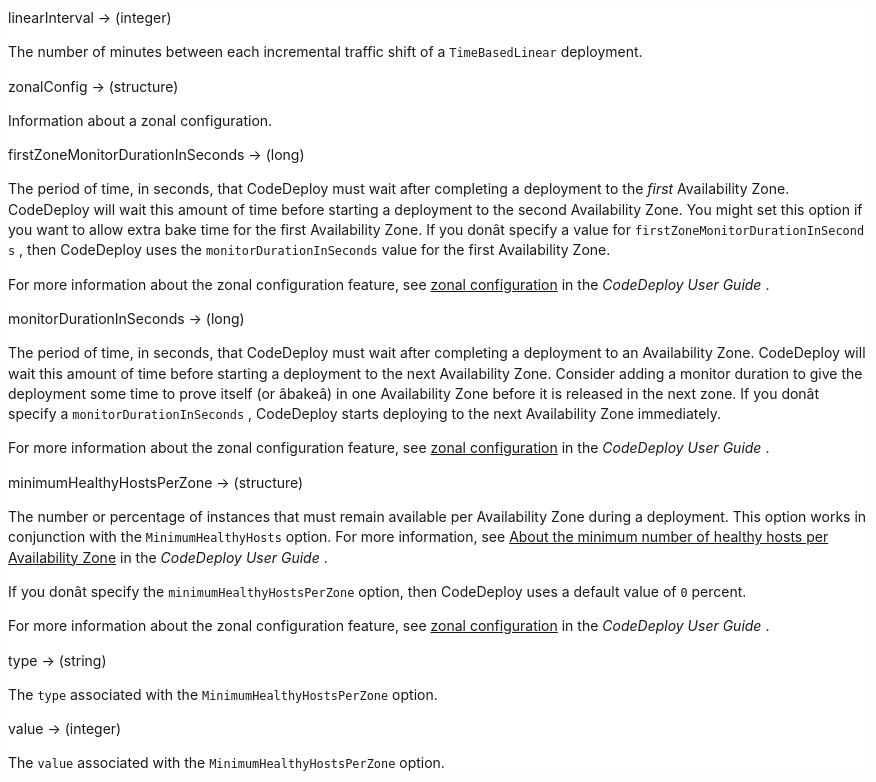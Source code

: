 linearInterval -> (integer)

The number of minutes between each incremental traffic shift of a `TimeBasedLinear` deployment.

zonalConfig -> (structure)

Information about a zonal configuration.

firstZoneMonitorDurationInSeconds -> (long)

The period of time, in seconds, that CodeDeploy must wait after completing a deployment to the *first* Availability Zone. CodeDeploy will wait this amount of time before starting a deployment to the second Availability Zone. You might set this option if you want to allow extra bake time for the first Availability Zone. If you donât specify a value for `firstZoneMonitorDurationInSeconds` , then CodeDeploy uses the `monitorDurationInSeconds` value for the first Availability Zone.

For more information about the zonal configuration feature, see [zonal configuration](https://docs.aws.amazon.com/codedeploy/latest/userguide/deployment-configurations-create.html#zonal-config) in the *CodeDeploy User Guide* .

monitorDurationInSeconds -> (long)

The period of time, in seconds, that CodeDeploy must wait after completing a deployment to an Availability Zone. CodeDeploy will wait this amount of time before starting a deployment to the next Availability Zone. Consider adding a monitor duration to give the deployment some time to prove itself (or âbakeâ) in one Availability Zone before it is released in the next zone. If you donât specify a `monitorDurationInSeconds` , CodeDeploy starts deploying to the next Availability Zone immediately.

For more information about the zonal configuration feature, see [zonal configuration](https://docs.aws.amazon.com/codedeploy/latest/userguide/deployment-configurations-create.html#zonal-config) in the *CodeDeploy User Guide* .

minimumHealthyHostsPerZone -> (structure)

The number or percentage of instances that must remain available per Availability Zone during a deployment. This option works in conjunction with the `MinimumHealthyHosts` option. For more information, see [About the minimum number of healthy hosts per Availability Zone](https://docs.aws.amazon.com/codedeploy/latest/userguide/instances-health.html#minimum-healthy-hosts-az) in the *CodeDeploy User Guide* .

If you donât specify the `minimumHealthyHostsPerZone` option, then CodeDeploy uses a default value of `0` percent.

For more information about the zonal configuration feature, see [zonal configuration](https://docs.aws.amazon.com/codedeploy/latest/userguide/deployment-configurations-create.html#zonal-config) in the *CodeDeploy User Guide* .

type -> (string)

The `type` associated with the `MinimumHealthyHostsPerZone` option.

value -> (integer)

The `value` associated with the `MinimumHealthyHostsPerZone` option.